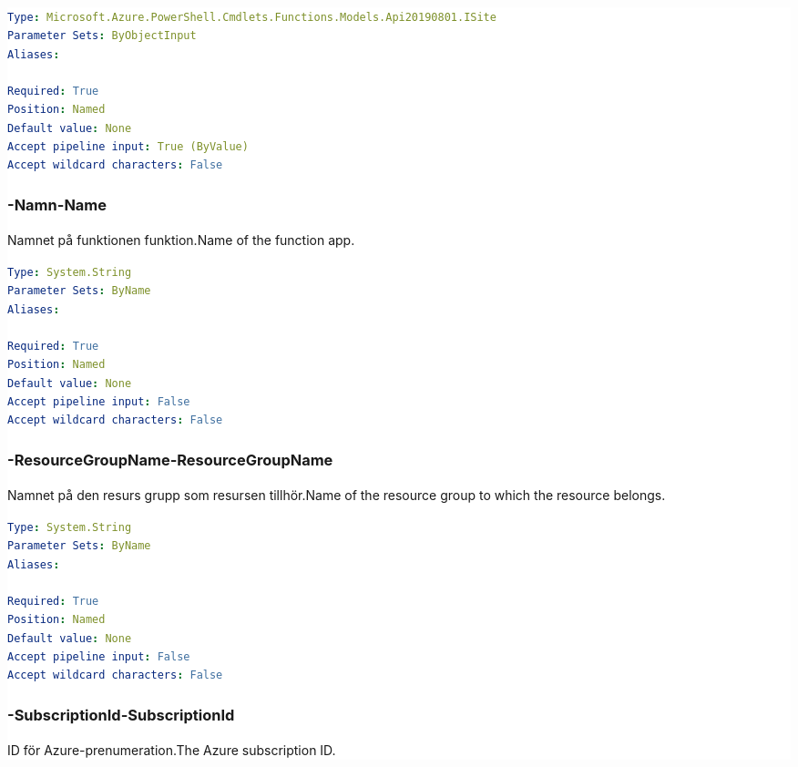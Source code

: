 ```yaml
Type: Microsoft.Azure.PowerShell.Cmdlets.Functions.Models.Api20190801.ISite
Parameter Sets: ByObjectInput
Aliases:

Required: True
Position: Named
Default value: None
Accept pipeline input: True (ByValue)
Accept wildcard characters: False
```

### <span data-ttu-id="ca094-116">-Namn</span><span class="sxs-lookup"><span data-stu-id="ca094-116">-Name</span></span>
<span data-ttu-id="ca094-117">Namnet på funktionen funktion.</span><span class="sxs-lookup"><span data-stu-id="ca094-117">Name of the function app.</span></span>

```yaml
Type: System.String
Parameter Sets: ByName
Aliases:

Required: True
Position: Named
Default value: None
Accept pipeline input: False
Accept wildcard characters: False
```

### <span data-ttu-id="ca094-118">-ResourceGroupName</span><span class="sxs-lookup"><span data-stu-id="ca094-118">-ResourceGroupName</span></span>
<span data-ttu-id="ca094-119">Namnet på den resurs grupp som resursen tillhör.</span><span class="sxs-lookup"><span data-stu-id="ca094-119">Name of the resource group to which the resource belongs.</span></span>

```yaml
Type: System.String
Parameter Sets: ByName
Aliases:

Required: True
Position: Named
Default value: None
Accept pipeline input: False
Accept wildcard characters: False
```

### <span data-ttu-id="ca094-120">-SubscriptionId</span><span class="sxs-lookup"><span data-stu-id="ca094-120">-SubscriptionId</span></span>
<span data-ttu-id="ca094-121">ID för Azure-prenumeration.</span><span class="sxs-lookup"><span data-stu-id="ca094-121">The Azure subscription ID.</span></span>
